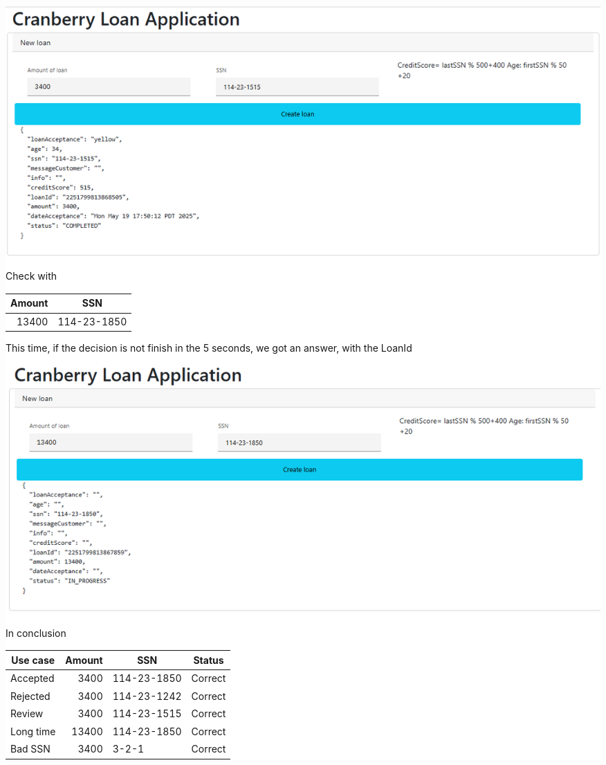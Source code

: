 ![PI_SuccessReview](images/PI_SuccessReview.png)

Check with 

| Amount | SSN          |  
|-------:|--------------|
| 13400  | 114-23-1850  |

This time, if the decision is not finish in the 5 seconds, we got an answer, with the LoanId

![PI_SuccessTooMuchTime](images/PI_SuccessTooMuchTime.png)

In conclusion

| Use case  |   Amount | SSN         | Status    | 
|-----------|---------:|-------------|-----------|
| Accepted  |     3400 | 114-23-1850 | Correct   |
| Rejected  |     3400 | 114-23-1242 | Correct   |
| Review    |     3400 | 114-23-1515 | Correct   |
| Long time |    13400 | 114-23-1850 | Correct   |
| Bad SSN   |     3400 | 3-2-1       | Correct   | 
